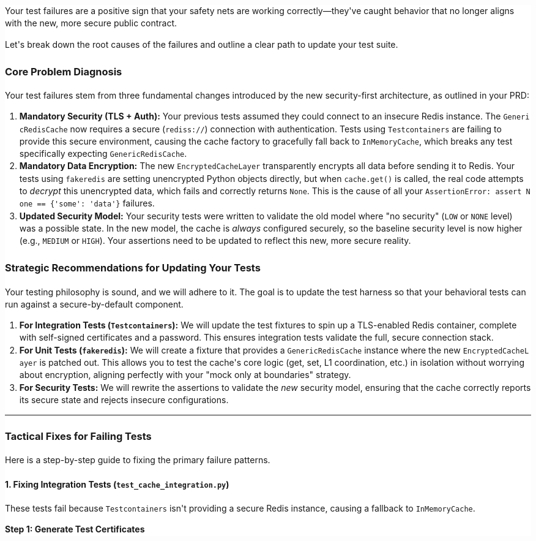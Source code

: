 Your test failures are a positive sign that your safety nets are working correctly—they've caught behavior that no longer aligns with the new, more secure public contract.

Let's break down the root causes of the failures and outline a clear path to update your test suite.

### Core Problem Diagnosis

Your test failures stem from three fundamental changes introduced by the new security-first architecture, as outlined in your PRD:

1.  **Mandatory Security (TLS + Auth):** Your previous tests assumed they could connect to an insecure Redis instance. The `GenericRedisCache` now requires a secure (`rediss://`) connection with authentication. Tests using `Testcontainers` are failing to provide this secure environment, causing the cache factory to gracefully fall back to `InMemoryCache`, which breaks any test specifically expecting `GenericRedisCache`.
2.  **Mandatory Data Encryption:** The new `EncryptedCacheLayer` transparently encrypts all data before sending it to Redis. Your tests using `fakeredis` are setting unencrypted Python objects directly, but when `cache.get()` is called, the real code attempts to *decrypt* this unencrypted data, which fails and correctly returns `None`. This is the cause of all your `AssertionError: assert None == {'some': 'data'}` failures.
3.  **Updated Security Model:** Your security tests were written to validate the old model where "no security" (`LOW` or `NONE` level) was a possible state. In the new model, the cache is *always* configured securely, so the baseline security level is now higher (e.g., `MEDIUM` or `HIGH`). Your assertions need to be updated to reflect this new, more secure reality.

### Strategic Recommendations for Updating Your Tests

Your testing philosophy is sound, and we will adhere to it. The goal is to update the test harness so that your behavioral tests can run against a secure-by-default component.

1.  **For Integration Tests (`Testcontainers`):** We will update the test fixtures to spin up a TLS-enabled Redis container, complete with self-signed certificates and a password. This ensures integration tests validate the full, secure connection stack.
2.  **For Unit Tests (`fakeredis`):** We will create a fixture that provides a `GenericRedisCache` instance where the new `EncryptedCacheLayer` is patched out. This allows you to test the cache's core logic (get, set, L1 coordination, etc.) in isolation without worrying about encryption, aligning perfectly with your "mock only at boundaries" strategy.
3.  **For Security Tests:** We will rewrite the assertions to validate the *new* security model, ensuring that the cache correctly reports its secure state and rejects insecure configurations.

-----

### Tactical Fixes for Failing Tests

Here is a step-by-step guide to fixing the primary failure patterns.

#### 1\. Fixing Integration Tests (`test_cache_integration.py`)

These tests fail because `Testcontainers` isn't providing a secure Redis instance, causing a fallback to `InMemoryCache`.

**Step 1: Generate Test Certificates**
